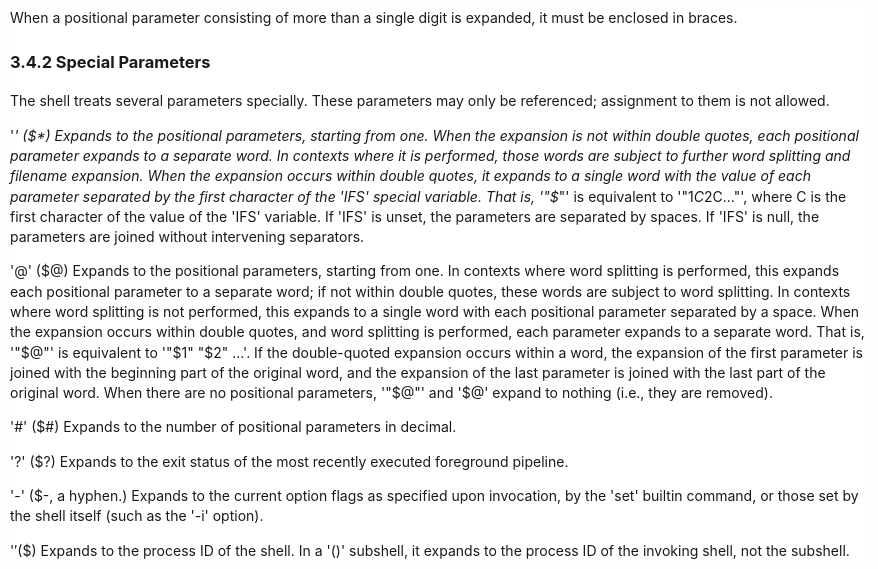 When a positional parameter consisting of more than a single digit is
expanded, it must be enclosed in braces.

### 3.4.2 Special Parameters

The shell treats several parameters specially. These parameters may
only be referenced; assignment to them is not allowed.

'*'
($*) Expands to the positional parameters, starting from one. When
the expansion is not within double quotes, each positional
parameter expands to a separate word. In contexts where it is
performed, those words are subject to further word splitting and
filename expansion. When the expansion occurs within double
quotes, it expands to a single word with the value of each
parameter separated by the first character of the 'IFS' special
variable. That is, '"$*"' is equivalent to '"$1C$2C..."', where C
is the first character of the value of the 'IFS' variable. If
'IFS' is unset, the parameters are separated by spaces. If 'IFS'
is null, the parameters are joined without intervening separators.

'@'
($@) Expands to the positional parameters, starting from one. In
contexts where word splitting is performed, this expands each
positional parameter to a separate word; if not within double
quotes, these words are subject to word splitting. In contexts
where word splitting is not performed, this expands to a single
word with each positional parameter separated by a space. When the
expansion occurs within double quotes, and word splitting is
performed, each parameter expands to a separate word. That is,
'"$@"' is equivalent to '"$1" "$2" ...'. If the double-quoted
expansion occurs within a word, the expansion of the first
parameter is joined with the beginning part of the original word,
and the expansion of the last parameter is joined with the last
part of the original word. When there are no positional
parameters, '"$@"' and '$@' expand to nothing (i.e., they are
removed).

'#'
($#) Expands to the number of positional parameters in decimal.

'?'
($?)  Expands to the exit status of the most recently executed
foreground pipeline.

'-'
($-, a hyphen.)  Expands to the current option flags as specified
upon invocation, by the 'set' builtin command, or those set by the
shell itself (such as the '-i' option).

'$'
($$) Expands to the process ID of the shell. In a '()' subshell,
it expands to the process ID of the invoking shell, not the
subshell.
